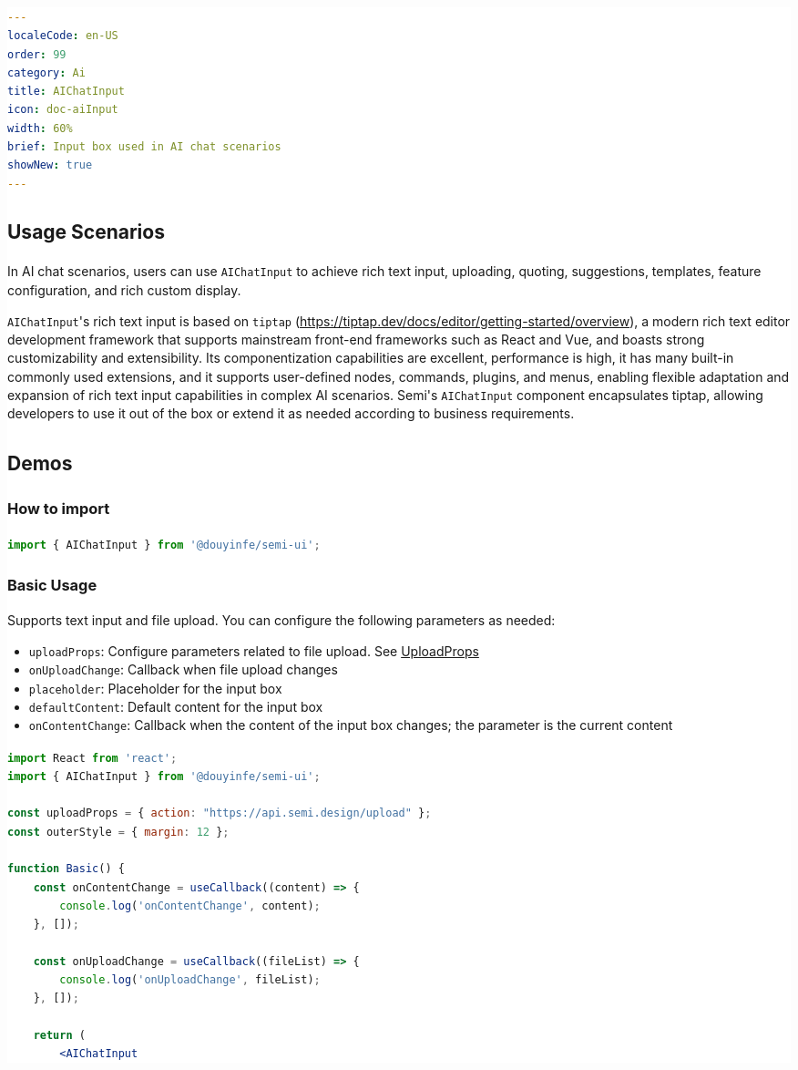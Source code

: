 ```yaml
---
localeCode: en-US
order: 99
category: Ai
title: AIChatInput
icon: doc-aiInput
width: 60%
brief: Input box used in AI chat scenarios
showNew: true
---
```


## Usage Scenarios

In AI chat scenarios, users can use `AIChatInput` to achieve rich text input, uploading, quoting, suggestions, templates, feature configuration, and rich custom display.

`AIChatInput`'s rich text input is based on `tiptap` (https://tiptap.dev/docs/editor/getting-started/overview), a modern rich text editor development framework that supports mainstream front-end frameworks such as React and Vue, and boasts strong customizability and extensibility. Its componentization capabilities are excellent, performance is high, it has many built-in commonly used extensions, and it supports user-defined nodes, commands, plugins, and menus, enabling flexible adaptation and expansion of rich text input capabilities in complex AI scenarios. Semi's `AIChatInput` component encapsulates tiptap, allowing developers to use it out of the box or extend it as needed according to business requirements.

## Demos

### How to import

```jsx import
import { AIChatInput } from '@douyinfe/semi-ui';
```

### Basic Usage

Supports text input and file upload. You can configure the following parameters as needed:

- `uploadProps`: Configure parameters related to file upload. See [UploadProps](/en-US/plus/upload#API)
- `onUploadChange`: Callback when file upload changes
- `placeholder`: Placeholder for the input box
- `defaultContent`: Default content for the input box
- `onContentChange`: Callback when the content of the input box changes; the parameter is the current content

```jsx live=true dir="column" noInline=true
import React from 'react';
import { AIChatInput } from '@douyinfe/semi-ui';

const uploadProps = { action: "https://api.semi.design/upload" };
const outerStyle = { margin: 12 };

function Basic() {
    const onContentChange = useCallback((content) => {
        console.log('onContentChange', content);
    }, []);

    const onUploadChange = useCallback((fileList) => {
        console.log('onUploadChange', fileList);
    }, []);
  
    return (
        <AIChatInput
```